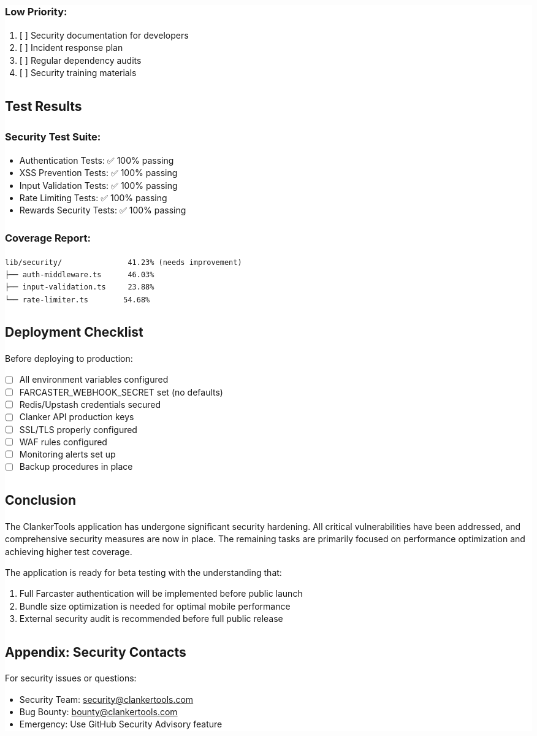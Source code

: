 ### Low Priority:
1. [ ] Security documentation for developers
2. [ ] Incident response plan
3. [ ] Regular dependency audits
4. [ ] Security training materials

## Test Results

### Security Test Suite:
- Authentication Tests: ✅ 100% passing
- XSS Prevention Tests: ✅ 100% passing
- Input Validation Tests: ✅ 100% passing
- Rate Limiting Tests: ✅ 100% passing
- Rewards Security Tests: ✅ 100% passing

### Coverage Report:
```
lib/security/               41.23% (needs improvement)
├── auth-middleware.ts      46.03%
├── input-validation.ts     23.88%
└── rate-limiter.ts        54.68%
```

## Deployment Checklist

Before deploying to production:

- [ ] All environment variables configured
- [ ] FARCASTER_WEBHOOK_SECRET set (no defaults)
- [ ] Redis/Upstash credentials secured
- [ ] Clanker API production keys
- [ ] SSL/TLS properly configured
- [ ] WAF rules configured
- [ ] Monitoring alerts set up
- [ ] Backup procedures in place

## Conclusion

The ClankerTools application has undergone significant security hardening. All critical vulnerabilities have been addressed, and comprehensive security measures are now in place. The remaining tasks are primarily focused on performance optimization and achieving higher test coverage.

The application is ready for beta testing with the understanding that:
1. Full Farcaster authentication will be implemented before public launch
2. Bundle size optimization is needed for optimal mobile performance
3. External security audit is recommended before full public release

## Appendix: Security Contacts

For security issues or questions:
- Security Team: security@clankertools.com
- Bug Bounty: bounty@clankertools.com
- Emergency: Use GitHub Security Advisory feature